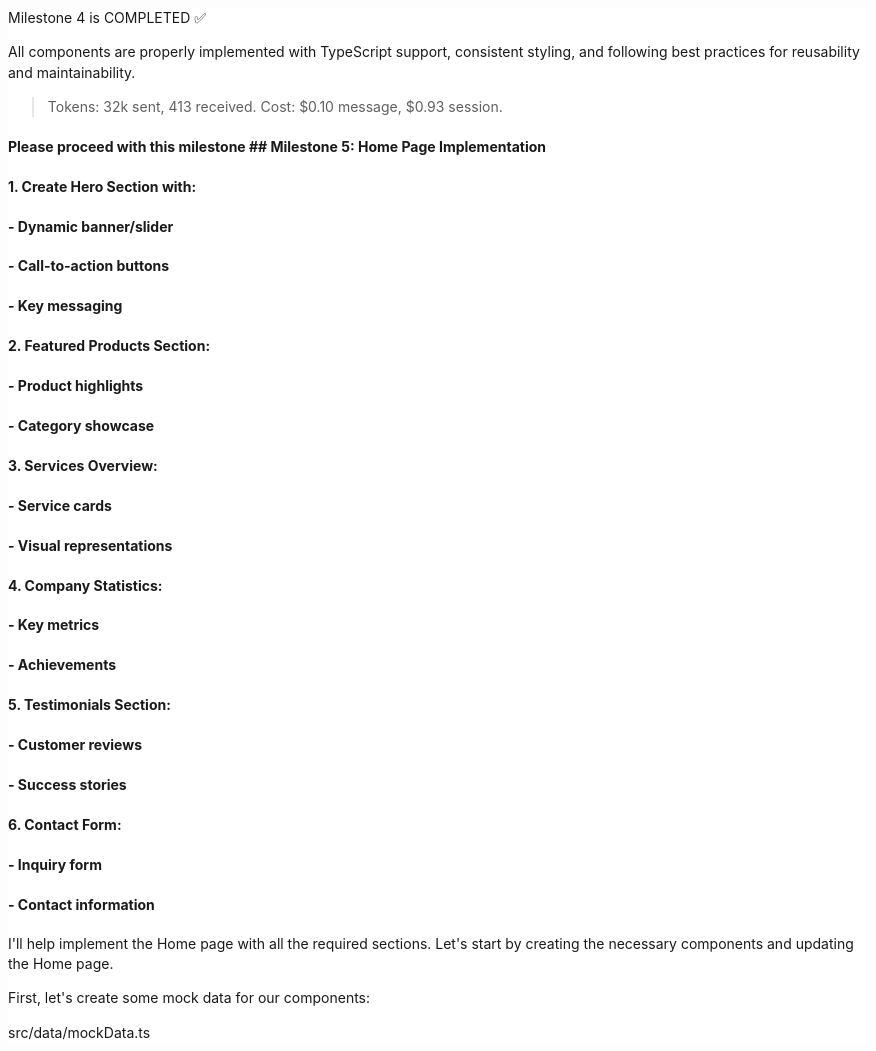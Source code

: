 Milestone 4 is COMPLETED ✅

All components are properly implemented with TypeScript support, consistent styling, and following best practices for reusability and maintainability.

> Tokens: 32k sent, 413 received. Cost: $0.10 message, $0.93 session.

#### Please proceed with this milestone ## Milestone 5: Home Page Implementation

#### 1. Create Hero Section with:

#### - Dynamic banner/slider

#### - Call-to-action buttons

#### - Key messaging

#### 2. Featured Products Section:

#### - Product highlights

#### - Category showcase

#### 3. Services Overview:

#### - Service cards

#### - Visual representations

#### 4. Company Statistics:

#### - Key metrics

#### - Achievements

#### 5. Testimonials Section:

#### - Customer reviews

#### - Success stories

#### 6. Contact Form:

#### - Inquiry form

#### - Contact information

I'll help implement the Home page with all the required sections. Let's start by creating the necessary components and updating the Home page.

First, let's create some mock data for our components:

src/data/mockData.ts
